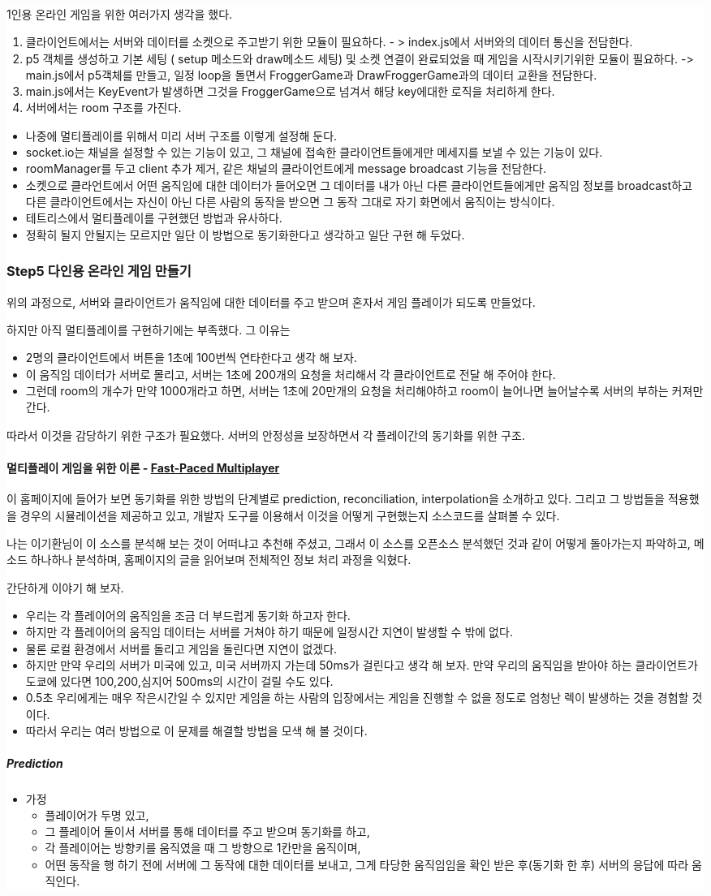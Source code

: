 1인용 온라인 게임을 위한 여러가지 생각을 했다.
1. 클라이언트에서는 서버와 데이터를 소켓으로 주고받기 위한 모듈이 필요하다. - > index.js에서 서버와의 데이터 통신을 전담한다.
2. p5 객체를 생성하고 기본 세팅 ( setup 메소드와 draw메소드 세팅) 및 소켓 연결이 완료되었을 때 게임을 시작시키기위한 모듈이 필요하다. -> main.js에서 p5객체를 만들고, 일정 loop을 돌면서 FroggerGame과 DrawFroggerGame과의 데이터 교환을 전담한다.
3. main.js에서는 KeyEvent가 발생하면 그것을 FroggerGame으로 넘겨서 해당 key에대한 로직을 처리하게 한다.
4. 서버에서는 room 구조를 가진다.
- 나중에 멀티플레이를 위해서 미리 서버 구조를 이렇게 설정해 둔다.
- socket.io는 채널을 설정할 수 있는 기능이 있고, 그 채널에 접속한 클라이언트들에게만 메세지를 보낼 수 있는 기능이 있다.
- roomManager를 두고 client 추가 제거, 같은 채널의 클라이언트에게 message broadcast 기능을 전담한다.
- 소켓으로 클라언트에서 어떤 움직임에 대한 데이터가 들어오면 그 데이터를 내가 아닌 다른 클라이언트들에게만 움직임 정보를 broadcast하고 다른 클라이언트에서는 자신이 아닌 다른 사람의 동작을 받으면 그 동작 그대로 자기 화면에서 움직이는 방식이다.
- 테트리스에서 멀티플레이를 구현했던 방법과 유사하다.
- 정확히 될지 안될지는 모르지만 일단 이 방법으로 동기화한다고 생각하고 일단 구현 해 두었다.

### Step5 다인용 온라인 게임 만들기

위의 과정으로, 서버와 클라이언트가 움직임에 대한 데이터를 주고 받으며 혼자서 게임 플레이가 되도록 만들었다.

하지만 아직 멀티플레이를 구현하기에는 부족했다. 그 이유는
- 2명의 클라이언트에서 버튼을 1초에 100번씩 연타한다고 생각 해 보자.
- 이 움직임 데이터가 서버로 몰리고, 서버는 1초에 200개의 요청을 처리해서 각 클라이언트로 전달 해 주어야 한다.
- 그런데 room의 개수가 만약 1000개라고 하면, 서버는 1초에 20만개의 요청을 처리해야하고 room이 늘어나면 늘어날수록 서버의 부하는 커져만 간다.

따라서 이것을 감당하기 위한 구조가 필요했다. 서버의 안정성을 보장하면서 각 플레이간의 동기화를 위한 구조.

#### 멀티플레이 게임을 위한 이론 - [Fast-Paced Multiplayer](http://www.gabrielgambetta.com/client-side-prediction-live-demo.html)

이 홈페이지에 들어가 보면 동기화를 위한 방법의 단계별로 prediction, reconciliation, interpolation을 소개하고 있다. 그리고 그 방법들을 적용했을 경우의 시뮬레이션을 제공하고 있고, 개발자 도구를 이용해서 이것을 어떻게 구현했는지 소스코드를 살펴볼 수 있다.

나는 이기환님이 이 소스를 분석해 보는 것이 어떠냐고 추천해 주셨고, 그래서 이 소스를 오픈소스 분석했던 것과 같이 어떻게 돌아가는지 파악하고, 메소드 하나하나 분석하며, 홈페이지의 글을 읽어보며 전체적인 정보 처리 과정을 익혔다.

간단하게 이야기 해 보자.
- 우리는 각 플레이어의 움직임을 조금 더 부드럽게 동기화 하고자 한다.
- 하지만 각 플레이어의 움직임 데이터는 서버를 거쳐야 하기 때문에 일정시간 지연이 발생할 수 밖에 없다.
- 물론 로컬 환경에서 서버를 돌리고 게임을 돌린다면 지연이 없겠다.
- 하지만 만약 우리의 서버가 미국에 있고, 미국 서버까지 가는데 50ms가 걸린다고 생각 해 보자. 만약 우리의 움직임을 받아야 하는 클라이언트가 도쿄에 있다면 100,200,심지어 500ms의 시간이 걸릴 수도 있다.
- 0.5초 우리에게는 매우 작은시간일 수 있지만 게임을 하는 사람의 입장에서는 게임을 진행할 수 없을 정도로 엄청난 렉이 발생하는 것을 경험할 것이다.
- 따라서 우리는 여러 방법으로 이 문제를 해결할 방법을 모색 해 볼 것이다.

##### Prediction
- 가정
	- 플레이어가 두명 있고,
	- 그 플레이어 둘이서 서버를 통해 데이터를 주고 받으며 동기화를 하고,
	- 각 플레이어는 방향키를 움직였을 때 그 방향으로 1칸만을 움직이며,
	- 어떤 동작을 행 하기 전에 서버에 그 동작에 대한 데이터를 보내고, 그게 타당한 움직임임을 확인 받은 후(동기화 한 후) 서버의 응답에 따라 움직인다.
